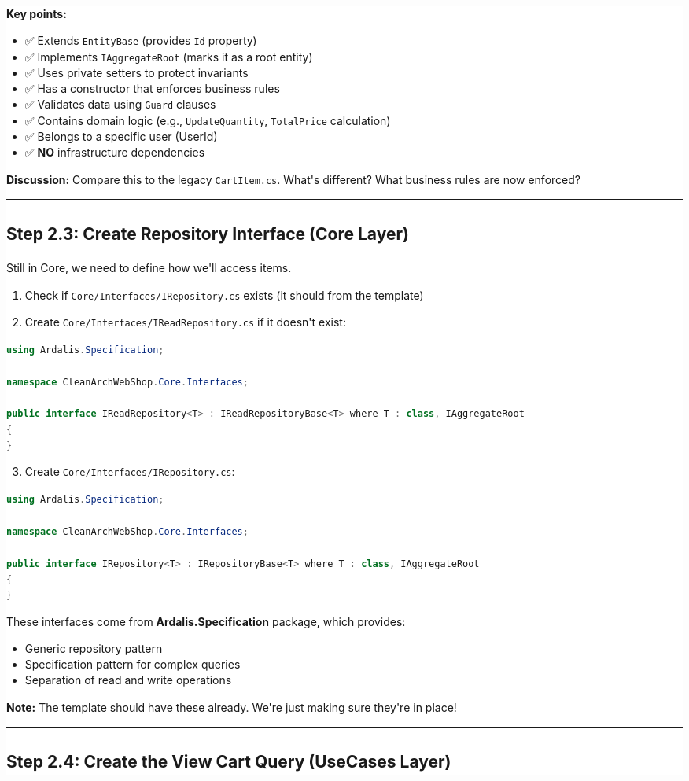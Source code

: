 **Key points:**
- ✅ Extends `EntityBase` (provides `Id` property)
- ✅ Implements `IAggregateRoot` (marks it as a root entity)
- ✅ Uses private setters to protect invariants
- ✅ Has a constructor that enforces business rules
- ✅ Validates data using `Guard` clauses
- ✅ Contains domain logic (e.g., `UpdateQuantity`, `TotalPrice` calculation)
- ✅ Belongs to a specific user (UserId)
- ✅ **NO** infrastructure dependencies

**Discussion:** Compare this to the legacy `CartItem.cs`. What's different? What business rules are now enforced?

---

## Step 2.3: Create Repository Interface (Core Layer)

Still in Core, we need to define how we'll access items.

1. Check if `Core/Interfaces/IRepository.cs` exists (it should from the template)

2. Create `Core/Interfaces/IReadRepository.cs` if it doesn't exist:

```csharp
using Ardalis.Specification;

namespace CleanArchWebShop.Core.Interfaces;

public interface IReadRepository<T> : IReadRepositoryBase<T> where T : class, IAggregateRoot
{
}
```

3. Create `Core/Interfaces/IRepository.cs`:

```csharp
using Ardalis.Specification;

namespace CleanArchWebShop.Core.Interfaces;

public interface IRepository<T> : IRepositoryBase<T> where T : class, IAggregateRoot
{
}
```

These interfaces come from **Ardalis.Specification** package, which provides:
- Generic repository pattern
- Specification pattern for complex queries
- Separation of read and write operations

**Note:** The template should have these already. We're just making sure they're in place!

---

## Step 2.4: Create the View Cart Query (UseCases Layer)
